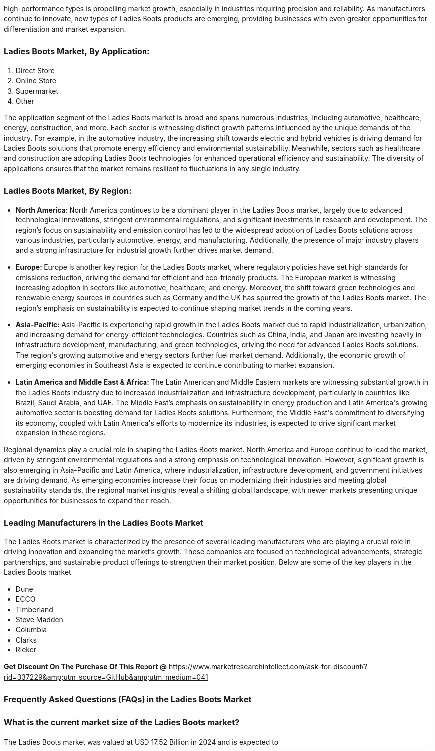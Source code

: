 high-performance types is propelling market growth, especially in industries requiring precision and reliability. As manufacturers continue to innovate, new types of Ladies Boots products are emerging, providing businesses with even greater opportunities for differentiation and market expansion.</p><h3>Ladies Boots Market,&nbsp;By Application:</h3><ol><li>Direct Store<li> Online Store<li> Supermarket<li> Other</li></ol><p>The application segment of the Ladies Boots market is broad and spans numerous industries, including automotive, healthcare, energy, construction, and more. Each sector is witnessing distinct growth patterns influenced by the unique demands of the industry. For example, in the automotive industry, the increasing shift towards electric and hybrid vehicles is driving demand for Ladies Boots solutions that promote energy efficiency and environmental sustainability. Meanwhile, sectors such as healthcare and construction are adopting Ladies Boots technologies for enhanced operational efficiency and sustainability. The diversity of applications ensures that the market remains resilient to fluctuations in any single industry.</p><h3>Ladies Boots Market, By Region:</h3><ul><li><p><strong>North America:&nbsp;</strong>North America continues to be a dominant player in the Ladies Boots market, largely due to advanced technological innovations, stringent environmental regulations, and significant investments in research and development. The region&rsquo;s focus on sustainability and emission control has led to the widespread adoption of Ladies Boots solutions across various industries, particularly automotive, energy, and manufacturing. Additionally, the presence of major industry players and a strong infrastructure for industrial growth further drives market demand.</p></li><li><p><strong><strong>Europe:&nbsp;</strong></strong>Europe is another key region for the Ladies Boots market, where regulatory policies have set high standards for emissions reduction, driving the demand for efficient and eco-friendly products. The European market is witnessing increasing adoption in sectors like automotive, healthcare, and energy. Moreover, the shift toward green technologies and renewable energy sources in countries such as Germany and the UK has spurred the growth of the Ladies Boots market. The region&rsquo;s emphasis on sustainability is expected to continue shaping market trends in the coming years.</p></li><li><p><strong><strong>Asia-Pacific:&nbsp;</strong></strong>Asia-Pacific is experiencing rapid growth in the Ladies Boots market due to rapid industrialization, urbanization, and increasing demand for energy-efficient technologies. Countries such as China, India, and Japan are investing heavily in infrastructure development, manufacturing, and green technologies, driving the need for advanced Ladies Boots solutions. The region's growing automotive and energy sectors further fuel market demand. Additionally, the economic growth of emerging economies in Southeast Asia is expected to continue contributing to market expansion.</p></li><li><p><strong><strong>Latin America and Middle East &amp; Africa:&nbsp;</strong></strong>The Latin American and Middle Eastern markets are witnessing substantial growth in the Ladies Boots industry due to increased industrialization and infrastructure development, particularly in countries like Brazil, Saudi Arabia, and UAE. The Middle East&rsquo;s emphasis on sustainability in energy production and Latin America's growing automotive sector is boosting demand for Ladies Boots solutions. Furthermore, the Middle East's commitment to diversifying its economy, coupled with Latin America's efforts to modernize its industries, is expected to drive significant market expansion in these regions.</p></li></ul><p>Regional dynamics play a crucial role in shaping the Ladies Boots market. North America and Europe continue to lead the market, driven by stringent environmental regulations and a strong emphasis on technological innovation. However, significant growth is also emerging in Asia-Pacific and Latin America, where industrialization, infrastructure development, and government initiatives are driving demand. As emerging economies increase their focus on modernizing their industries and meeting global sustainability standards, the regional market insights reveal a shifting global landscape, with newer markets presenting unique opportunities for businesses to expand their reach.</p><h3><strong>Leading Manufacturers in the Ladies Boots Market</strong></h3><p>The Ladies Boots market is characterized by the presence of several leading manufacturers who are playing a crucial role in driving innovation and expanding the market&rsquo;s growth. These companies are focused on technological advancements, strategic partnerships, and sustainable product offerings to strengthen their market position. Below are some of the key players in the Ladies Boots market:</p></div><div class="article-main__content" data-test-id="publishing-text-block"><ul><li><span class="">Dune<li> ECCO<li> Timberland<li> Steve Madden<li> Columbia<li> Clarks<li> Rieker</span></li></ul></div><div class="article-main__content" data-test-id="publishing-text-block"><p><span class="font-[700]"><strong>Get Discount On The Purchase Of This Report @</strong> <a href="https://www.marketresearchintellect.com/ask-for-discount/?rid=337229&amp;utm_source=GitHub&amp;utm_medium=041" data-fr-linked="true">https://www.marketresearchintellect.com/ask-for-discount/?rid=337229&amp;utm_source=GitHub&amp;utm_medium=041</a></span></p></div><div class="article-main__content" data-test-id="publishing-text-block"><h3><strong>Frequently Asked Questions (FAQs) in the Ladies Boots Market</strong></h3><h3><strong>What is the current market size of the Ladies Boots market?</strong></h3><p>The Ladies Boots market was valued at USD 17.52 Billion in 2024 and is expected to